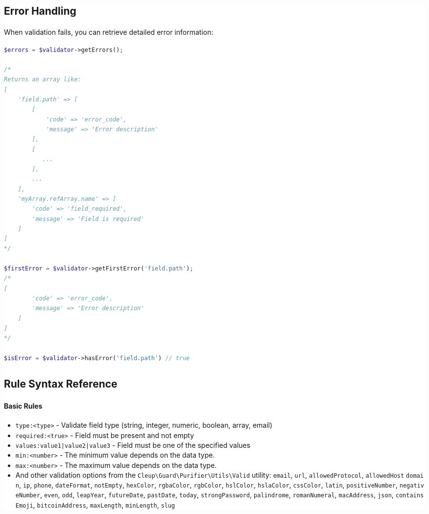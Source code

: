 ## Error Handling

When validation fails, you can retrieve detailed error information:

```php
$errors = $validator->getErrors();

/*
Returns an array like:
[
    'field.path' => [
        [
            'code' => 'error_code',
            'message' => 'Error description'
        ],
        [
           ...
        ],
        ...
    ],
    'myArray.refArray.name' => [
        'code' => 'field_required',
        'message' => 'Field is required'
    ]
]
*/

$firstError = $validator->getFirstError('field.path');
/*
[
        'code' => 'error_code',
        'message' => 'Error description'
    ]
]
*/

$isError = $validator->hasError('field.path') // true
```

## Rule Syntax Reference

#### Basic Rules

- `type:<type>` - Validate field type (string, integer, numeric, boolean, array, email)
- `required:<true>` - Field must be present and not empty
- `values:value1|value2|value3` - Field must be one of the specified values
- `min:<number>` - The minimum value depends on the data type.
- `max:<number>` - The maximum value depends on the data type.
- And other validation options from the `Cleup\Guard\Purifier\Utils\Valid` utility: `email`, `url`, `allowedProtocol`, `allowedHost` `domain`, `ip`, `phone`, `dateFormat`, `notEmpty`, `hexColor`, `rgbaColor`, `rgbColor`, `hslColor`, `hslaColor`, `cssColor`, `latin`, `positiveNumber`, `negativeNumber`, `even`, `odd`, `leapYear`, `futureDate`, `pastDate`, `today`, `strongPassword`, `palindrome`, `romanNumeral`, `macAddress`, `json`, `containsEmoji`, `bitcoinAddress`, `maxLength`, `minLength`, `slug`
